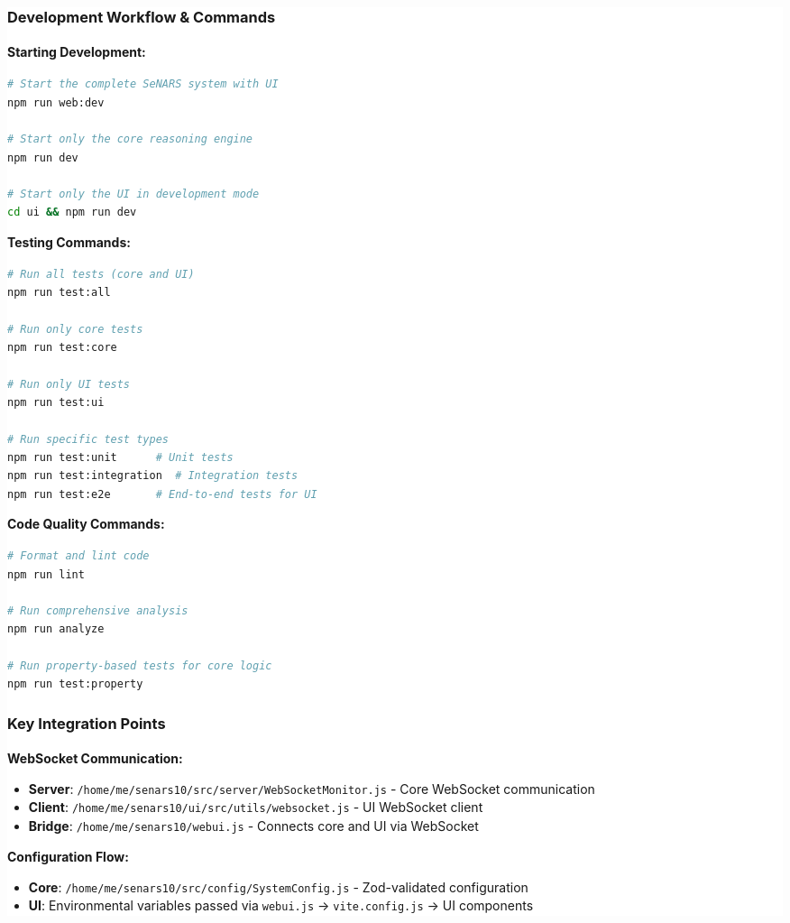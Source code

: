 ### Development Workflow & Commands

**Starting Development:**
```bash
# Start the complete SeNARS system with UI
npm run web:dev

# Start only the core reasoning engine
npm run dev

# Start only the UI in development mode
cd ui && npm run dev
```

**Testing Commands:**
```bash
# Run all tests (core and UI)
npm run test:all

# Run only core tests
npm run test:core

# Run only UI tests
npm run test:ui

# Run specific test types
npm run test:unit      # Unit tests
npm run test:integration  # Integration tests
npm run test:e2e       # End-to-end tests for UI
```

**Code Quality Commands:**
```bash
# Format and lint code
npm run lint

# Run comprehensive analysis
npm run analyze

# Run property-based tests for core logic
npm run test:property
```

### Key Integration Points

**WebSocket Communication:**
- **Server**: `/home/me/senars10/src/server/WebSocketMonitor.js` - Core WebSocket communication
- **Client**: `/home/me/senars10/ui/src/utils/websocket.js` - UI WebSocket client
- **Bridge**: `/home/me/senars10/webui.js` - Connects core and UI via WebSocket

**Configuration Flow:**
- **Core**: `/home/me/senars10/src/config/SystemConfig.js` - Zod-validated configuration
- **UI**: Environmental variables passed via `webui.js` → `vite.config.js` → UI components
